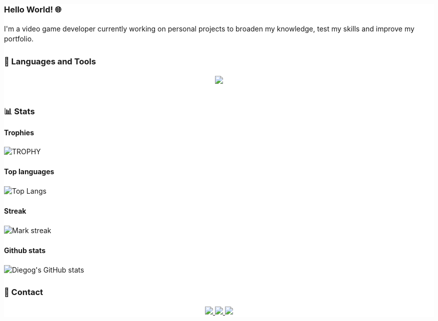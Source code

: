 ### Hello World! 🌐

I'm a video game developer currently working on personal projects to broaden my knowledge, test my skills and improve my portfolio. 

### 🧰 Languages and Tools

<p align="center">
  <a href="https://skillicons.dev">
    <img src="https://skillicons.dev/icons?i=cpp,cs,py,java,html,css,js,unreal,unity,linux,git,github,visualstudio,rider" />
  </a>
</p>

#

### 📊 Stats

#### Trophies
<img width=84% src="https://github-profile-trophy.vercel.app/?username=Diegogm27&rank=SSS,SS,S,AAA,AA,A,B,C&theme=dracula&row=1&column=7&margin-h=15&margin-w=5&no-bg=true" alt="TROPHY" />

#### Top languages
![Top Langs](https://github-readme-stats.vercel.app/api/top-langs/?username=Diegogm27&layout=compact&theme=ambient_gradient)

#### Streak
<img alt="Mark streak" src="https://github-readme-streak-stats.herokuapp.com/?user=Diegogm27&&theme=ambient_gradient" /> 

#### Github stats
![Diegog's GitHub stats](https://github-readme-stats.vercel.app/api?username=Diegogm27&show_icons=true&theme=ambient_gradient)


### 📲 Contact
<p align="center">
  <a title="LinkedIn: digomen27" href="https://www.linkedin.com/in/digomen27">
    <img src="https://skillicons.dev/icons?i=linkedin" />
  </a>  
  <a title="Twitter: DiegoGDev" href="https://twitter.com/DiegoGDev">
    <img src="https://skillicons.dev/icons?i=twitter" />
  </a>  
  <a title="digomen27@gmail.com" href="mailto:digomen27@gmail.com">
    <img src="https://skillicons.dev/icons?i=gmail" />
  </a>
</p>
